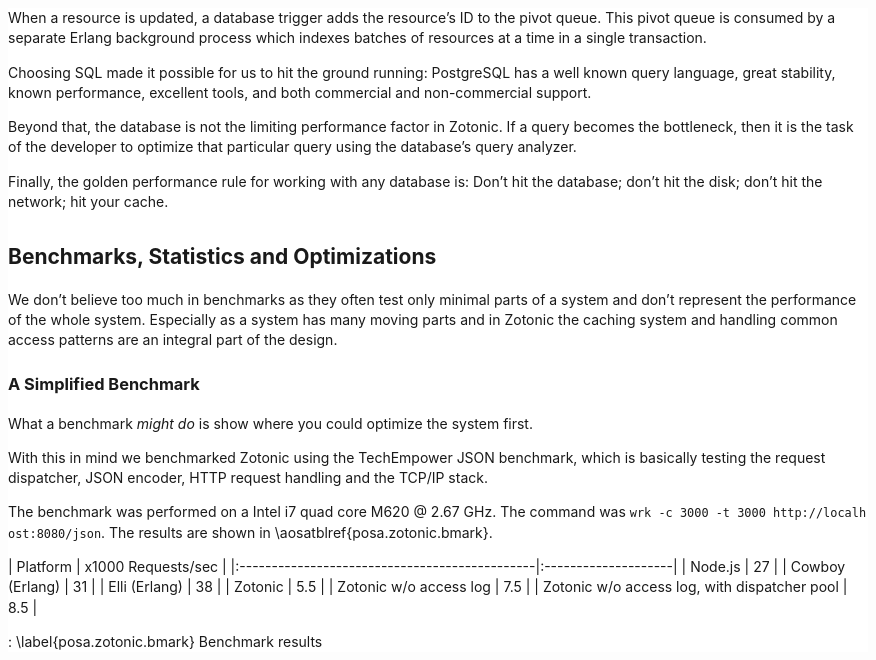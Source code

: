 When a resource is updated, a database trigger adds the resource’s ID to
the pivot queue. This pivot queue is consumed by a separate Erlang
background process which indexes batches of resources at a time in a
single transaction.

Choosing SQL made it possible for us to hit the ground running:
PostgreSQL has a well known query language, great stability, known
performance, excellent tools, and both commercial and non-commercial
support.

Beyond that, the database is not the limiting performance factor in
Zotonic. If a query becomes the bottleneck, then it is the task of the
developer to optimize that particular query using the database’s query
analyzer.

Finally, the golden performance rule for working with any database is:
Don’t hit the database; don’t hit the disk; don’t hit the network; hit
your cache.

## Benchmarks, Statistics and Optimizations

We don’t believe too much in benchmarks as they often test only minimal
parts of a system and don’t represent the performance of the whole system.
Especially as a system has many moving parts and in Zotonic the
caching system and handling common access patterns are an integral part of the design.

### A Simplified Benchmark

What a benchmark *might do* is show where you could optimize the system first.

With this in mind we benchmarked Zotonic using the TechEmpower JSON benchmark, which 
is basically testing the request dispatcher, JSON encoder, HTTP request handling and the TCP/IP stack.

The benchmark was performed on a Intel i7 quad core M620 @ 2.67 GHz. The command was `wrk -c 3000 -t 3000 http://localhost:8080/json`.
The results are shown in \aosatblref{posa.zotonic.bmark}.

<markdown>
| Platform                                      |  x1000 Requests/sec |
|:----------------------------------------------|:--------------------|
| Node.js                                       |  27                 |
| Cowboy (Erlang)                               |  31                 |
| Elli (Erlang)                                 |  38                 |
| Zotonic                                       |  5.5                |
| Zotonic w/o access log                        |  7.5                |
| Zotonic w/o access log, with dispatcher pool  |  8.5                |

: \label{posa.zotonic.bmark} Benchmark results
</markdown>
<latex>
